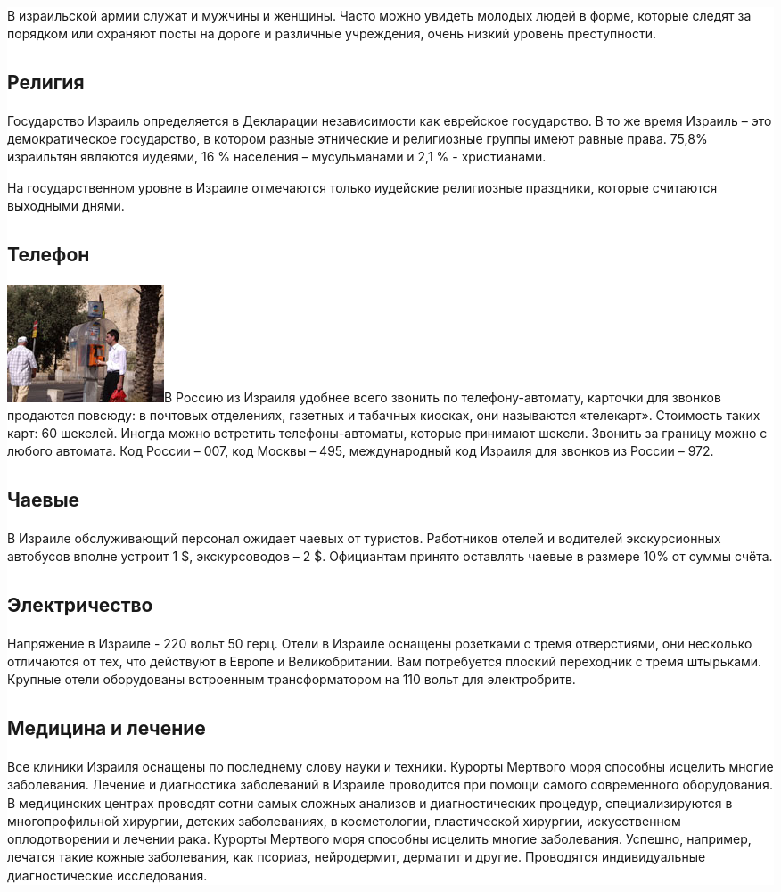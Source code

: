 

В израильской армии служат и мужчины и женщины. Часто можно увидеть молодых людей в форме, которые следят за порядком или охраняют посты на дороге и различные учреждения, очень низкий уровень преступности. 

## Религия

Государство Израиль определяется в Декларации независимости как еврейское государство. В то же время Израиль – это демократическое государство, в котором разные этнические и религиозные группы имеют равные права. 75,8% израильтян являются иудеями, 16 % населения – мусульманами и 2,1 % - христианами.

На государственном уровне в Израиле отмечаются только иудейские религиозные праздники, которые считаются выходными днями. 



## Телефон

<img class="right" alt="телефон в израиле" src="/img/phone.jpg">В Россию из Израиля удобнее всего звонить по телефону-автомату, карточки для звонков продаются повсюду: в почтовых отделениях, газетных и табачных киосках, они называются «телекарт». Стоимость таких карт: 60 шекелей. Иногда можно встретить телефоны-автоматы, которые принимают шекели. Звонить за границу можно с любого автомата. Код России – 007, код Москвы – 495, международный код Израиля для звонков из России – 972. 

## Чаевые

В Израиле обслуживающий персонал ожидает чаевых от туристов. Работников отелей и водителей экскурсионных автобусов вполне устроит 1 $, экскурсоводов – 2 $. Официантам принято оставлять чаевые в размере 10% от суммы счёта. 

## Электричество

Напряжение в <span class="Нижегородское Бюро Путешествий">Израиле</span> - 220 вольт 50 герц. Отели в Израиле оснащены розетками с тремя отверстиями<span class="Нижегородское Бюро Путешествий">, они несколько отличаются от тех, что действуют в Европе и Великобритании. </span> Вам потребуется плоский переходник с тремя штырьками. <span class="Нижегородское Бюро Путешествий">Крупные отели оборудованы встроенным трансформатором на 110 вольт для электробритв. </span>

## Медицина и лечение

Все клиники Израиля оснащены по последнему слову науки и техники. Курорты Мертвого моря способны исцелить многие заболевания. Лечение и диагностика заболеваний в Израиле проводится при помощи самого современного оборудования. В медицинских центрах проводят сотни самых сложных анализов и диагностических процедур, специализируются в многопрофильной хирургии, детских заболеваниях, в косметологии, пластической хирургии, искусственном оплодотворении и лечении рака. Курорты Мертвого моря способны исцелить многие заболевания. Успешно, например, лечатся такие кожные заболевания, как псориаз, нейродермит, дерматит и другие. Проводятся индивидуальные диагностические исследования.

